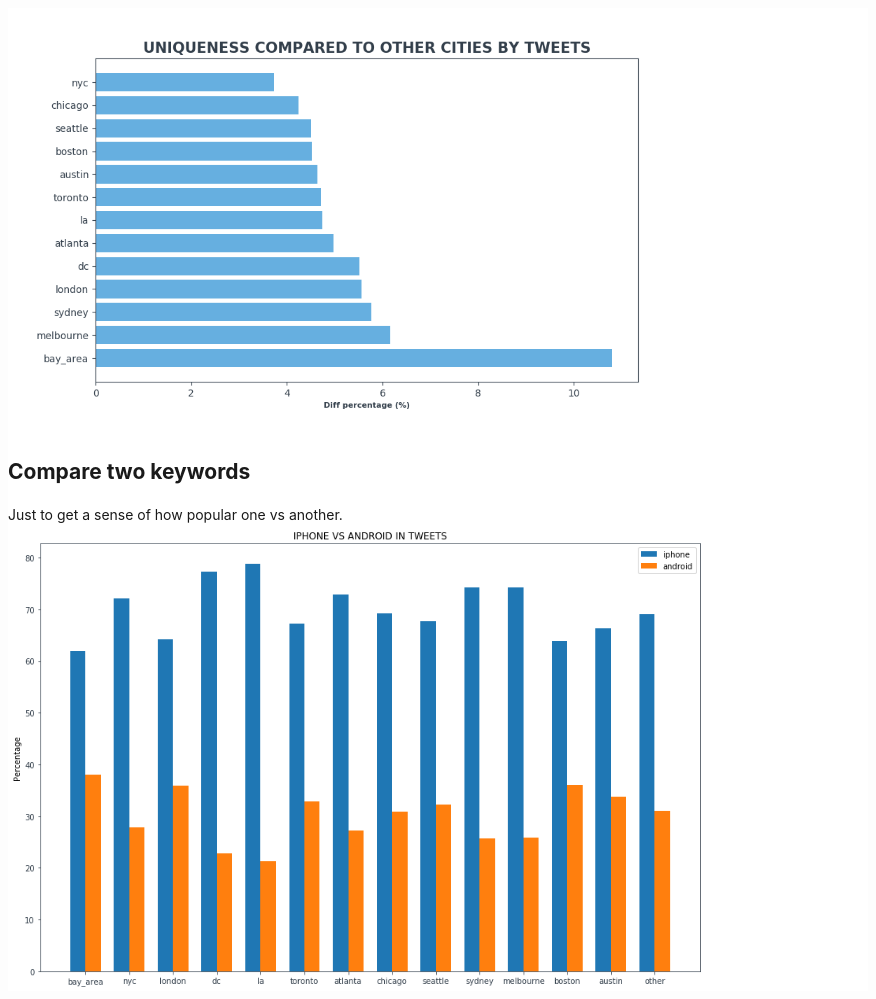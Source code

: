 <img src="images/unique_cities.png" width=700 align='middle'></img>

## Compare two keywords
Just to get a sense of how popular one vs another.
<img src="images/iphone_android.png" width=700 align='middle'></img>


